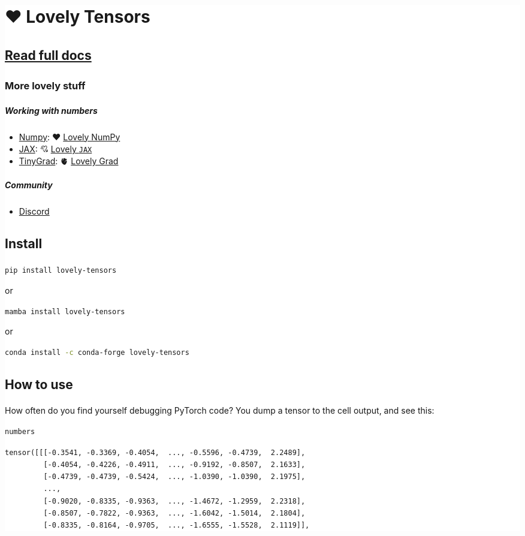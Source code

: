 ❤️ Lovely Tensors
================



<div>

## [Read full docs](https://xl0.github.io/lovely-tensors)

</div>

### More lovely stuff

##### Working with numbers

- [Numpy](https://numpy.org/): ❤️ [Lovely
  NumPy](https://github.com/xl0/lovely-numpy)
- [JAX](https://jax.readthedocs.io/): 💘 [Lovely
  `JAX`](https://github.com/xl0/lovely-jax)
- [TinyGrad](https://github.com/tinygrad/tinygrad): 🫀 [Lovely
  Grad](https://github.com/xl0/lovely-grad)

##### Community

- [Discord](https://discord.gg/qBaqauUWXP)

## Install

``` sh
pip install lovely-tensors
```

or

``` sh
mamba install lovely-tensors
```

or

``` sh
conda install -c conda-forge lovely-tensors
```

## How to use

How often do you find yourself debugging PyTorch code? You dump a tensor
to the cell output, and see this:

``` python
numbers
```

    tensor([[[-0.3541, -0.3369, -0.4054,  ..., -0.5596, -0.4739,  2.2489],
             [-0.4054, -0.4226, -0.4911,  ..., -0.9192, -0.8507,  2.1633],
             [-0.4739, -0.4739, -0.5424,  ..., -1.0390, -1.0390,  2.1975],
             ...,
             [-0.9020, -0.8335, -0.9363,  ..., -1.4672, -1.2959,  2.2318],
             [-0.8507, -0.7822, -0.9363,  ..., -1.6042, -1.5014,  2.1804],
             [-0.8335, -0.8164, -0.9705,  ..., -1.6555, -1.5528,  2.1119]],

